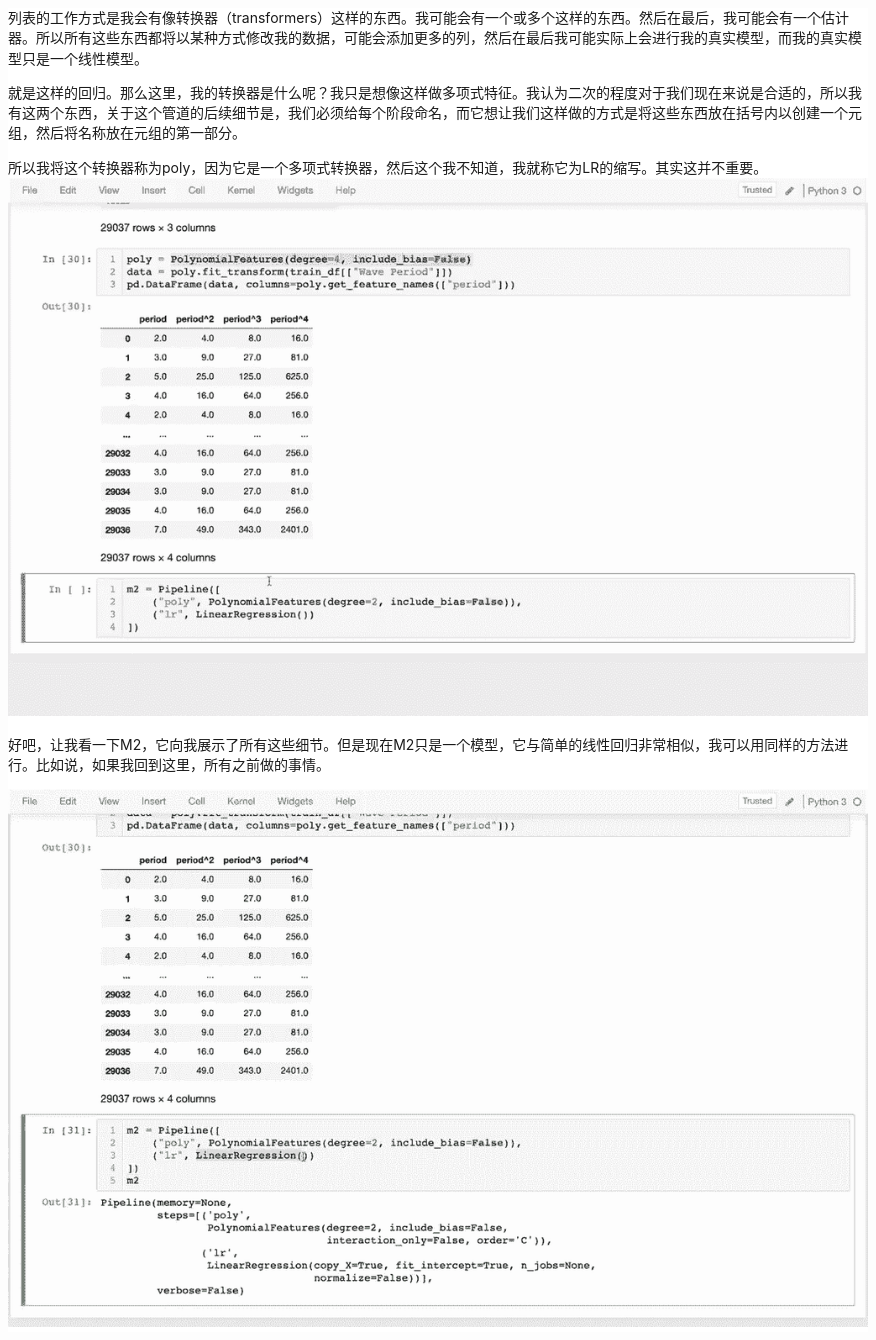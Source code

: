 列表的工作方式是我会有像转换器（transformers）这样的东西。我可能会有一个或多个这样的东西。然后在最后，我可能会有一个估计器。所以所有这些东西都将以某种方式修改我的数据，可能会添加更多的列，然后在最后我可能实际上会进行我的真实模型，而我的真实模型只是一个线性模型。

就是这样的回归。那么这里，我的转换器是什么呢？我只是想像这样做多项式特征。我认为二次的程度对于我们现在来说是合适的，所以我有这两个东西，关于这个管道的后续细节是，我们必须给每个阶段命名，而它想让我们这样做的方式是将这些东西放在括号内以创建一个元组，然后将名称放在元组的第一部分。

所以我将这个转换器称为poly，因为它是一个多项式转换器，然后这个我不知道，我就称它为LR的缩写。其实这并不重要。![](img/6759ee1a4176e478df5915cb285d57a7_96.png)

好吧，让我看一下M2，它向我展示了所有这些细节。但是现在M2只是一个模型，它与简单的线性回归非常相似，我可以用同样的方法进行。比如说，如果我回到这里，所有之前做的事情。

![](img/6759ee1a4176e478df5915cb285d57a7_98.png)